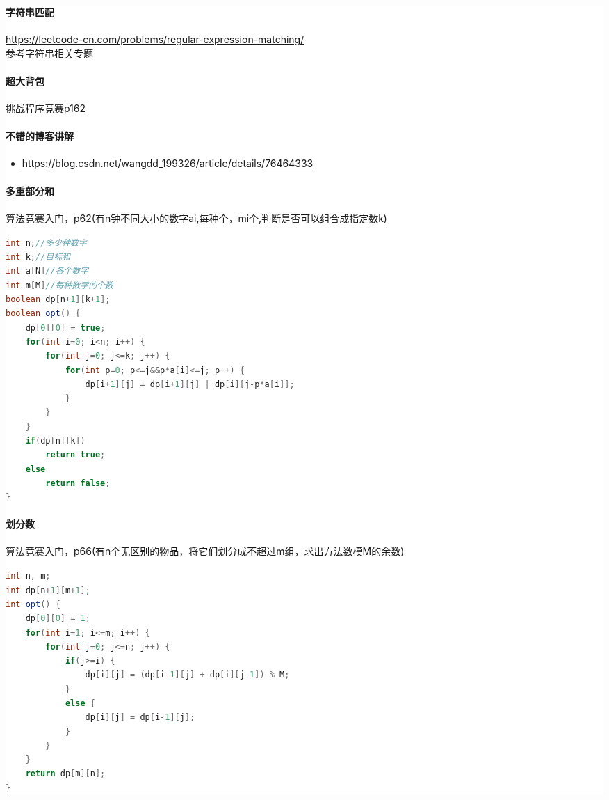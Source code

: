 #### 字符串匹配
https://leetcode-cn.com/problems/regular-expression-matching/  
参考字符串相关专题

#### 超大背包
挑战程序竞赛p162  

#### 不错的博客讲解
- https://blog.csdn.net/wangdd_199326/article/details/76464333  

#### 多重部分和
算法竞赛入门，p62(有n钟不同大小的数字ai,每种个，mi个,判断是否可以组合成指定数k)  
```java
int n;//多少种数字
int k;//目标和
int a[N]//各个数字
int m[M]//每种数字的个数
boolean dp[n+1][k+1];
boolean opt() {
    dp[0][0] = true;
    for(int i=0; i<n; i++) {
        for(int j=0; j<=k; j++) {
            for(int p=0; p<=j&&p*a[i]<=j; p++) {
                dp[i+1][j] = dp[i+1][j] | dp[i][j-p*a[i]];
            }
        }
    }
    if(dp[n][k])
        return true;
    else
        return false;
}
```

#### 划分数
算法竞赛入门，p66(有n个无区别的物品，将它们划分成不超过m组，求出方法数模M的余数)  
```java
int n, m;
int dp[n+1][m+1];
int opt() {
    dp[0][0] = 1;
    for(int i=1; i<=m; i++) {
        for(int j=0; j<=n; j++) {
            if(j>=i) {
                dp[i][j] = (dp[i-1][j] + dp[i][j-1]) % M;
            }
            else {
                dp[i][j] = dp[i-1][j];
            }
        }
    }
    return dp[m][n];
}
```
